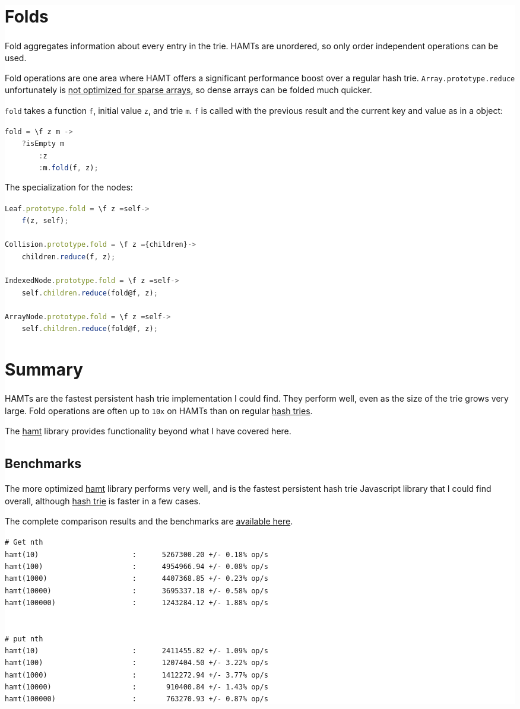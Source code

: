 # Folds
Fold aggregates information about every entry in the trie. HAMTs are unordered, so only order independent operations can be used. 

Fold operations are one area where HAMT offers a significant performance boost over a regular hash trie. `Array.prototype.reduce` unfortunately is [not optimized for sparse arrays](http://jsperf.com/sparse-array-reduce-overhead/2), so dense arrays can be folded much quicker. 

`fold` takes a function `f`, initial value `z`, and trie `m`. `f` is called with the previous result and the current key and value as in a object:

```js
fold = \f z m ->
    ?isEmpty m
        :z
        :m.fold(f, z);
```

The specialization for the nodes:

```js
Leaf.prototype.fold = \f z =self->
    f(z, self);

Collision.prototype.fold = \f z ={children}->
    children.reduce(f, z);

IndexedNode.prototype.fold = \f z =self->
    self.children.reduce(fold@f, z);

ArrayNode.prototype.fold = \f z =self->
    self.children.reduce(fold@f, z);
```


# Summary
HAMTs are the fastest persistent hash trie implementation I could find. They perform well, even as the size of the trie grows very large. Fold operations are often up to `10x` on HAMTs than on regular [hash tries][hashtrie].

The [hamt][hamt] library provides functionality beyond what I have covered here.

## Benchmarks
The more optimized [hamt][hamt] library performs very well, and is the fastest persistent hash trie Javascript library that I could find overall, although [hash trie][hashtrie] is faster in a few cases. 

The complete comparison results and the benchmarks are [available here][benchmarks].

```
# Get nth
hamt(10)                      :      5267300.20 +/- 0.18% op/s
hamt(100)                     :      4954966.94 +/- 0.08% op/s
hamt(1000)                    :      4407368.85 +/- 0.23% op/s
hamt(10000)                   :      3695337.18 +/- 0.58% op/s
hamt(100000)                  :      1243284.12 +/- 1.88% op/s


# put nth
hamt(10)                      :      2411455.82 +/- 1.09% op/s
hamt(100)                     :      1207404.50 +/- 3.22% op/s
hamt(1000)                    :      1412272.94 +/- 3.77% op/s
hamt(10000)                   :       910400.84 +/- 1.43% op/s
hamt(100000)                  :       763270.93 +/- 0.87% op/s

```

[tries]: http://en.wikipedia.org/wiki/Trie
[wiki-hamt]: http://en.wikipedia.org/wiki/Hash_array_mapped_trie
[persistent]: http://en.wikipedia.org/wiki/Persistent_data_structure
[khepri]: https://github.com/mattbierner/khepri
[hamt]: https://github.com/mattbierner/hamt
[hashtrie]: https://github.com/mattbierner/hashtrie
[benchmarks]: https://github.com/mattbierner/js-hashtrie-benchmark
[mb-hashtrie]: /persistent-hash-tries-in-javavascript